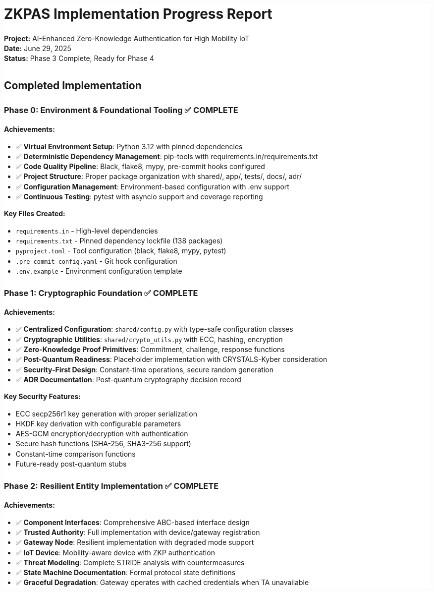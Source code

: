 # ZKPAS Implementation Progress Report

**Project:** AI-Enhanced Zero-Knowledge Authentication for High Mobility IoT  
**Date:** June 29, 2025  
**Status:** Phase 3 Complete, Ready for Phase 4

## Completed Implementation

### Phase 0: Environment & Foundational Tooling ✅ COMPLETE

**Achievements:**

- ✅ **Virtual Environment Setup**: Python 3.12 with pinned dependencies
- ✅ **Deterministic Dependency Management**: pip-tools with requirements.in/requirements.txt
- ✅ **Code Quality Pipeline**: Black, flake8, mypy, pre-commit hooks configured
- ✅ **Project Structure**: Proper package organization with shared/, app/, tests/, docs/, adr/
- ✅ **Configuration Management**: Environment-based configuration with .env support
- ✅ **Continuous Testing**: pytest with asyncio support and coverage reporting

**Key Files Created:**

- `requirements.in` - High-level dependencies
- `requirements.txt` - Pinned dependency lockfile (138 packages)
- `pyproject.toml` - Tool configuration (black, flake8, mypy, pytest)
- `.pre-commit-config.yaml` - Git hook configuration
- `.env.example` - Environment configuration template

### Phase 1: Cryptographic Foundation ✅ COMPLETE

**Achievements:**

- ✅ **Centralized Configuration**: `shared/config.py` with type-safe configuration classes
- ✅ **Cryptographic Utilities**: `shared/crypto_utils.py` with ECC, hashing, encryption
- ✅ **Zero-Knowledge Proof Primitives**: Commitment, challenge, response functions
- ✅ **Post-Quantum Readiness**: Placeholder implementation with CRYSTALS-Kyber consideration
- ✅ **Security-First Design**: Constant-time operations, secure random generation
- ✅ **ADR Documentation**: Post-quantum cryptography decision record

**Key Security Features:**

- ECC secp256r1 key generation with proper serialization
- HKDF key derivation with configurable parameters
- AES-GCM encryption/decryption with authentication
- Secure hash functions (SHA-256, SHA3-256 support)
- Constant-time comparison functions
- Future-ready post-quantum stubs

### Phase 2: Resilient Entity Implementation ✅ COMPLETE

**Achievements:**

- ✅ **Component Interfaces**: Comprehensive ABC-based interface design
- ✅ **Trusted Authority**: Full implementation with device/gateway registration
- ✅ **Gateway Node**: Resilient implementation with degraded mode support
- ✅ **IoT Device**: Mobility-aware device with ZKP authentication
- ✅ **Threat Modeling**: Complete STRIDE analysis with countermeasures
- ✅ **State Machine Documentation**: Formal protocol state definitions
- ✅ **Graceful Degradation**: Gateway operates with cached credentials when TA unavailable
